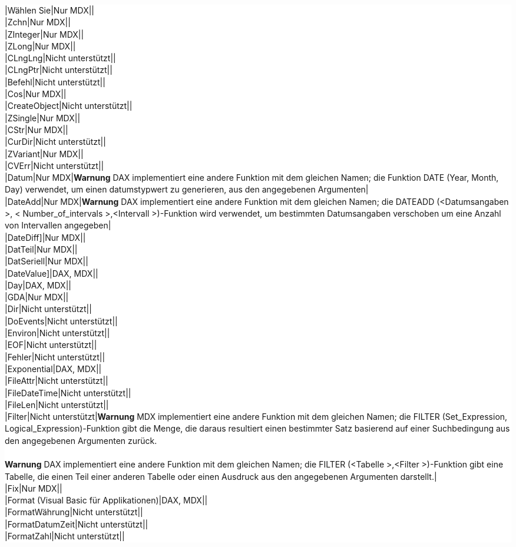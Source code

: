 |Wählen Sie|Nur MDX||  
|Zchn|Nur MDX||  
|ZInteger|Nur MDX||  
|ZLong|Nur MDX||  
|CLngLng|Nicht unterstützt||  
|CLngPtr|Nicht unterstützt||  
|Befehl|Nicht unterstützt||  
|Cos|Nur MDX||  
|CreateObject|Nicht unterstützt||  
|ZSingle|Nur MDX||  
|CStr|Nur MDX||  
|CurDir|Nicht unterstützt||  
|ZVariant|Nur MDX||  
|CVErr|Nicht unterstützt||  
|Datum|Nur MDX|**Warnung** DAX implementiert eine andere Funktion mit dem gleichen Namen; die Funktion DATE (Year, Month, Day) verwendet, um einen datumstypwert zu generieren, aus den angegebenen Argumenten|  
|DateAdd|Nur MDX|**Warnung** DAX implementiert eine andere Funktion mit dem gleichen Namen; die DATEADD (\<Datumsangaben >, < Number_of_intervals >,\<Intervall >)-Funktion wird verwendet, um bestimmten Datumsangaben verschoben um eine Anzahl von Intervallen angegeben|  
|DateDiff]|Nur MDX||  
|DatTeil|Nur MDX||  
|DatSeriell|Nur MDX||  
|DateValue]|DAX, MDX||  
|Day|DAX, MDX||  
|GDA|Nur MDX||  
|Dir|Nicht unterstützt||  
|DoEvents|Nicht unterstützt||  
|Environ|Nicht unterstützt||  
|EOF|Nicht unterstützt||  
|Fehler|Nicht unterstützt||  
|Exponential|DAX, MDX||  
|FileAttr|Nicht unterstützt||  
|FileDateTime|Nicht unterstützt||  
|FileLen|Nicht unterstützt||  
|Filter|Nicht unterstützt|**Warnung** MDX implementiert eine andere Funktion mit dem gleichen Namen; die FILTER (Set_Expression, Logical_Expression)-Funktion gibt die Menge, die daraus resultiert einen bestimmter Satz basierend auf einer Suchbedingung aus den angegebenen Argumenten zurück.<br /><br /> **Warnung** DAX implementiert eine andere Funktion mit dem gleichen Namen; die FILTER (\<Tabelle >,\<Filter >)-Funktion gibt eine Tabelle, die einen Teil einer anderen Tabelle oder einen Ausdruck aus den angegebenen Argumenten darstellt.|  
|Fix|Nur MDX||  
|Format (Visual Basic für Applikationen)|DAX, MDX||  
|FormatWährung|Nicht unterstützt||  
|FormatDatumZeit|Nicht unterstützt||  
|FormatZahl|Nicht unterstützt||  